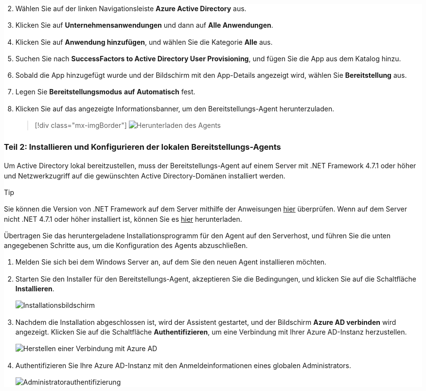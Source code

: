 2. Wählen Sie auf der linken Navigationsleiste **Azure Active Directory** aus.

3. Klicken Sie auf **Unternehmensanwendungen** und dann auf **Alle Anwendungen**.

4. Klicken Sie auf **Anwendung hinzufügen**, und wählen Sie die Kategorie **Alle** aus.

5. Suchen Sie nach **SuccessFactors to Active Directory User Provisioning**, und fügen Sie die App aus dem Katalog hinzu.

6. Sobald die App hinzugefügt wurde und der Bildschirm mit den App-Details angezeigt wird, wählen Sie **Bereitstellung** aus.

7. Legen Sie **Bereitstellungsmodus** **auf** **Automatisch** fest.

8. Klicken Sie auf das angezeigte Informationsbanner, um den Bereitstellungs-Agent herunterzuladen. 
   > [!div class="mx-imgBorder"]
   > ![Herunterladen des Agents](./media/sap-successfactors-inbound-provisioning/download-pa-agent.png "Bildschirm für das Herunterladen des Agents")


### <a name="part-2-install-and-configure-on-premises-provisioning-agents"></a>Teil 2: Installieren und Konfigurieren der lokalen Bereitstellungs-Agents

Um Active Directory lokal bereitzustellen, muss der Bereitstellungs-Agent auf einem Server mit .NET Framework 4.7.1 oder höher und Netzwerkzugriff auf die gewünschten Active Directory-Domänen installiert werden.

> [!TIP]
> Sie können die Version von .NET Framework auf dem Server mithilfe der Anweisungen [hier](https://docs.microsoft.com/dotnet/framework/migration-guide/how-to-determine-which-versions-are-installed) überprüfen.
> Wenn auf dem Server nicht .NET 4.7.1 oder höher installiert ist, können Sie es [hier](https://support.microsoft.com/help/4033342/the-net-framework-4-7-1-offline-installer-for-windows) herunterladen.  

Übertragen Sie das heruntergeladene Installationsprogramm für den Agent auf den Serverhost, und führen Sie die unten angegebenen Schritte aus, um die Konfiguration des Agents abzuschließen.

1. Melden Sie sich bei dem Windows Server an, auf dem Sie den neuen Agent installieren möchten.

1. Starten Sie den Installer für den Bereitstellungs-Agent, akzeptieren Sie die Bedingungen, und klicken Sie auf die Schaltfläche **Installieren**.

   ![Installationsbildschirm](./media/workday-inbound-tutorial/pa_install_screen_1.png "Installationsbildschirm")
   
1. Nachdem die Installation abgeschlossen ist, wird der Assistent gestartet, und der Bildschirm **Azure AD verbinden** wird angezeigt. Klicken Sie auf die Schaltfläche **Authentifizieren**, um eine Verbindung mit Ihrer Azure AD-Instanz herzustellen.

   ![Herstellen einer Verbindung mit Azure AD](./media/workday-inbound-tutorial/pa_install_screen_2.png "Herstellen einer Verbindung mit Azure AD")
   
1. Authentifizieren Sie Ihre Azure AD-Instanz mit den Anmeldeinformationen eines globalen Administrators.

   ![Administratorauthentifizierung](./media/workday-inbound-tutorial/pa_install_screen_3.png "Administratorauthentifizierung")
